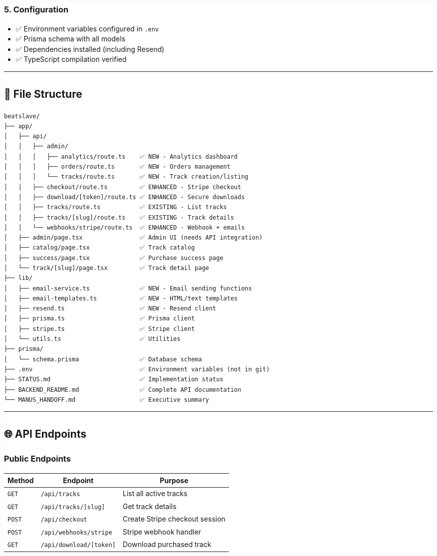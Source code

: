 ### **5. Configuration**
- ✅ Environment variables configured in `.env`
- ✅ Prisma schema with all models
- ✅ Dependencies installed (including Resend)
- ✅ TypeScript compilation verified

---

## 📁 File Structure

```
beatslave/
├── app/
│   ├── api/
│   │   ├── admin/
│   │   │   ├── analytics/route.ts    ✅ NEW - Analytics dashboard
│   │   │   ├── orders/route.ts       ✅ NEW - Orders management
│   │   │   └── tracks/route.ts       ✅ NEW - Track creation/listing
│   │   ├── checkout/route.ts         ✅ ENHANCED - Stripe checkout
│   │   ├── download/[token]/route.ts ✅ ENHANCED - Secure downloads
│   │   ├── tracks/route.ts           ✅ EXISTING - List tracks
│   │   ├── tracks/[slug]/route.ts    ✅ EXISTING - Track details
│   │   └── webhooks/stripe/route.ts  ✅ ENHANCED - Webhook + emails
│   ├── admin/page.tsx                ✅ Admin UI (needs API integration)
│   ├── catalog/page.tsx              ✅ Track catalog
│   ├── success/page.tsx              ✅ Purchase success page
│   └── track/[slug]/page.tsx         ✅ Track detail page
├── lib/
│   ├── email-service.ts              ✅ NEW - Email sending functions
│   ├── email-templates.ts            ✅ NEW - HTML/text templates
│   ├── resend.ts                     ✅ NEW - Resend client
│   ├── prisma.ts                     ✅ Prisma client
│   ├── stripe.ts                     ✅ Stripe client
│   └── utils.ts                      ✅ Utilities
├── prisma/
│   └── schema.prisma                 ✅ Database schema
├── .env                              ✅ Environment variables (not in git)
├── STATUS.md                         ✅ Implementation status
├── BACKEND_README.md                 ✅ Complete API documentation
└── MANUS_HANDOFF.md                  ✅ Executive summary
```

---

## 🌐 API Endpoints

### **Public Endpoints**

| Method | Endpoint | Purpose |
|--------|----------|---------|
| `GET` | `/api/tracks` | List all active tracks |
| `GET` | `/api/tracks/[slug]` | Get track details |
| `POST` | `/api/checkout` | Create Stripe checkout session |
| `POST` | `/api/webhooks/stripe` | Stripe webhook handler |
| `GET` | `/api/download/[token]` | Download purchased track |
